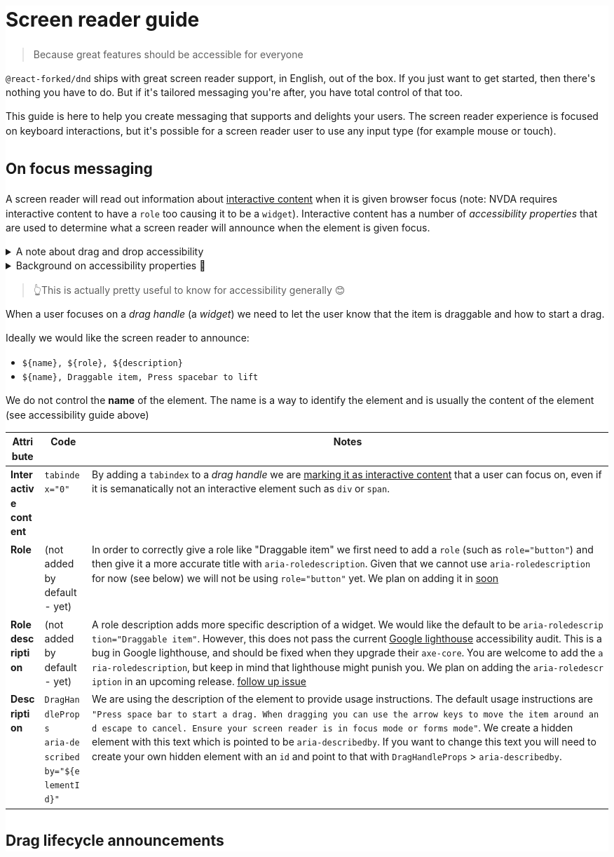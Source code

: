 # Screen reader guide

> Because great features should be accessible for everyone

`@react-forked/dnd` ships with great screen reader support, in English, out of the box. If you just want to get started, then there's nothing you have to do. But if it's tailored messaging you're after, you have total control of that too.

This guide is here to help you create messaging that supports and delights your users. The screen reader experience is focused on keyboard interactions, but it's possible for a screen reader user to use any input type (for example mouse or touch).

## On focus messaging

A screen reader will read out information about [interactive content](https://www.w3.org/TR/html51/dom.html#interactive-content) when it is given browser focus (note: NVDA requires interactive content to have a `role` too causing it to be a `widget`). Interactive content has a number of _accessibility properties_ that are used to determine what a screen reader will announce when the element is given focus.

<details><summary>A note about drag and drop accessibility</summary></details>

<details><summary>Background on accessibility properties 📖</summary></details>

> 👆This is actually pretty useful to know for accessibility generally 😊

When a user focuses on a _drag handle_ (a _widget_) we need to let the user know that the item is draggable and how to start a drag.

Ideally we would like the screen reader to announce:

- `${name}, ${role}, ${description}`
- `${name}, Draggable item, Press spacebar to lift`

We do not control the **name** of the element. The name is a way to identify the element and is usually the content of the element (see accessibility guide above)

| Attribute               | Code                                                      | Notes                                                                                                                                                                                                                                                                                                                                                                                                                                                                                                                                                                                                                               |
| ----------------------- | --------------------------------------------------------- | ----------------------------------------------------------------------------------------------------------------------------------------------------------------------------------------------------------------------------------------------------------------------------------------------------------------------------------------------------------------------------------------------------------------------------------------------------------------------------------------------------------------------------------------------------------------------------------------------------------------------------------- |
| **Interactive content** | `tabindex="0"`                                            | By adding a `tabindex` to a _drag handle_ we are [marking it as interactive content](https://www.w3.org/TR/html51/dom.html#kinds-of-content-interactive-content) that a user can focus on, even if it is semanatically not an interactive element such as `div` or `span`.                                                                                                                                                                                                                                                                                                                                                          |
| **Role**                | (not added by default - yet)                              | In order to correctly give a role like "Draggable item" we first need to add a `role` (such as `role="button"`) and then give it a more accurate title with `aria-roledescription`. Given that we cannot use `aria-roledescription` for now (see below) we will not be using `role="button"` yet. We plan on adding it in [soon](https://github.com/atlassian/react-beautiful-dnd/issues/1742)                                                                                                                                                                                                                                      |
| **Role description**    | (not added by default - yet)                              | A role description adds more specific description of a widget. We would like the default to be `aria-roledescription="Draggable item"`. However, this does not pass the current [Google lighthouse](https://developers.google.com/web/tools/lighthouse) accessibility audit. This is a bug in Google lighthouse, and should be fixed when they upgrade their `axe-core`. You are welcome to add the `aria-roledescription`, but keep in mind that lighthouse might punish you. We plan on adding the `aria-roledescription` in an upcoming release. [follow up issue](https://github.com/atlassian/react-beautiful-dnd/issues/1742) |
| **Description**         | `DragHandleProps` <br/> `aria-describedby="${elementId}"` | We are using the description of the element to provide usage instructions. The default usage instructions are `"Press space bar to start a drag. When dragging you can use the arrow keys to move the item around and escape to cancel. Ensure your screen reader is in focus mode or forms mode"`. We create a hidden element with this text which is pointed to be `aria-describedby`. If you want to change this text you will need to create your own hidden element with an `id` and point to that with `DragHandleProps` > `aria-describedby`.                                                                                |

## Drag lifecycle announcements
